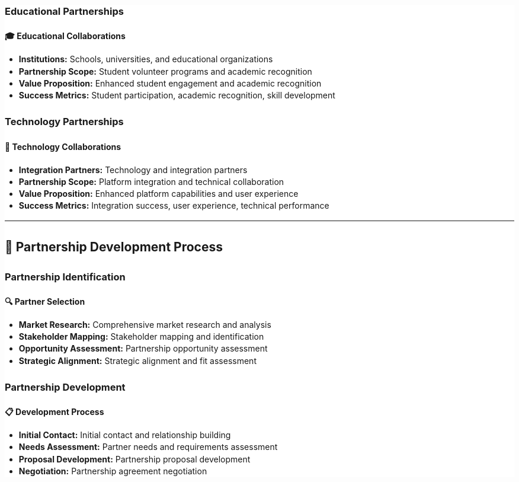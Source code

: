 ### Educational Partnerships
<div class="feature-box">
<h4>🎓 Educational Collaborations</h4>
<ul>
<li><strong>Institutions:</strong> Schools, universities, and educational organizations</li>
<li><strong>Partnership Scope:</strong> Student volunteer programs and academic recognition</li>
<li><strong>Value Proposition:</strong> Enhanced student engagement and academic recognition</li>
<li><strong>Success Metrics:</strong> Student participation, academic recognition, skill development</li>
</ul>
</div>

### Technology Partnerships
<div class="feature-box">
<h4>🔧 Technology Collaborations</h4>
<ul>
<li><strong>Integration Partners:</strong> Technology and integration partners</li>
<li><strong>Partnership Scope:</strong> Platform integration and technical collaboration</li>
<li><strong>Value Proposition:</strong> Enhanced platform capabilities and user experience</li>
<li><strong>Success Metrics:</strong> Integration success, user experience, technical performance</li>
</ul>
</div>

---

## 🤝 Partnership Development Process

### Partnership Identification
<div class="feature-box">
<h4>🔍 Partner Selection</h4>
<ul>
<li><strong>Market Research:</strong> Comprehensive market research and analysis</li>
<li><strong>Stakeholder Mapping:</strong> Stakeholder mapping and identification</li>
<li><strong>Opportunity Assessment:</strong> Partnership opportunity assessment</li>
<li><strong>Strategic Alignment:</strong> Strategic alignment and fit assessment</li>
</ul>
</div>

### Partnership Development
<div class="feature-box">
<h4>📋 Development Process</h4>
<ul>
<li><strong>Initial Contact:</strong> Initial contact and relationship building</li>
<li><strong>Needs Assessment:</strong> Partner needs and requirements assessment</li>
<li><strong>Proposal Development:</strong> Partnership proposal development</li>
<li><strong>Negotiation:</strong> Partnership agreement negotiation</li>
</ul>
</div>
